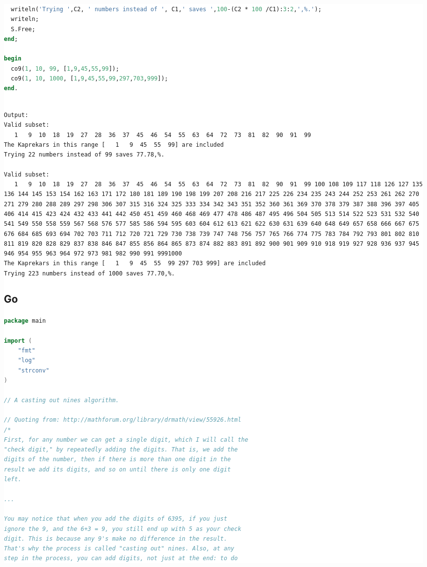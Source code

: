 ```pascal
  writeln('Trying ',C2, ' numbers instead of ', C1,' saves ',100-(C2 * 100 /C1):3:2,',%.');
  writeln;
  S.Free;
end;

begin 
  co9(1, 10, 99, [1,9,45,55,99]);
  co9(1, 10, 1000, [1,9,45,55,99,297,703,999]);
end.
```


```txt

Output:
Valid subset: 
   1   9  10  18  19  27  28  36  37  45  46  54  55  63  64  72  73  81  82  90  91  99
The Kaprekars in this range [   1   9  45  55  99] are included
Trying 22 numbers instead of 99 saves 77.78,%.

Valid subset: 
   1   9  10  18  19  27  28  36  37  45  46  54  55  63  64  72  73  81  82  90  91  99 100 108 109 117 118 126 127 135 136 144 145 153 154 162 163 171 172 180 181 189 190 198 199 207 208 216 217 225 226 234 235 243 244 252 253 261 262 270 271 279 280 288 289 297 298 306 307 315 316 324 325 333 334 342 343 351 352 360 361 369 370 378 379 387 388 396 397 405 406 414 415 423 424 432 433 441 442 450 451 459 460 468 469 477 478 486 487 495 496 504 505 513 514 522 523 531 532 540 541 549 550 558 559 567 568 576 577 585 586 594 595 603 604 612 613 621 622 630 631 639 640 648 649 657 658 666 667 675 676 684 685 693 694 702 703 711 712 720 721 729 730 738 739 747 748 756 757 765 766 774 775 783 784 792 793 801 802 810 811 819 820 828 829 837 838 846 847 855 856 864 865 873 874 882 883 891 892 900 901 909 910 918 919 927 928 936 937 945 946 954 955 963 964 972 973 981 982 990 991 9991000
The Kaprekars in this range [   1   9  45  55  99 297 703 999] are included
Trying 223 numbers instead of 1000 saves 77.70,%.

```


## Go


```go
package main

import (
    "fmt"
    "log"
    "strconv"
)

// A casting out nines algorithm.

// Quoting from: http://mathforum.org/library/drmath/view/55926.html
/*
First, for any number we can get a single digit, which I will call the 
"check digit," by repeatedly adding the digits. That is, we add the 
digits of the number, then if there is more than one digit in the 
result we add its digits, and so on until there is only one digit 
left.

...

You may notice that when you add the digits of 6395, if you just 
ignore the 9, and the 6+3 = 9, you still end up with 5 as your check 
digit. This is because any 9's make no difference in the result. 
That's why the process is called "casting out" nines. Also, at any 
step in the process, you can add digits, not just at the end: to do 
```